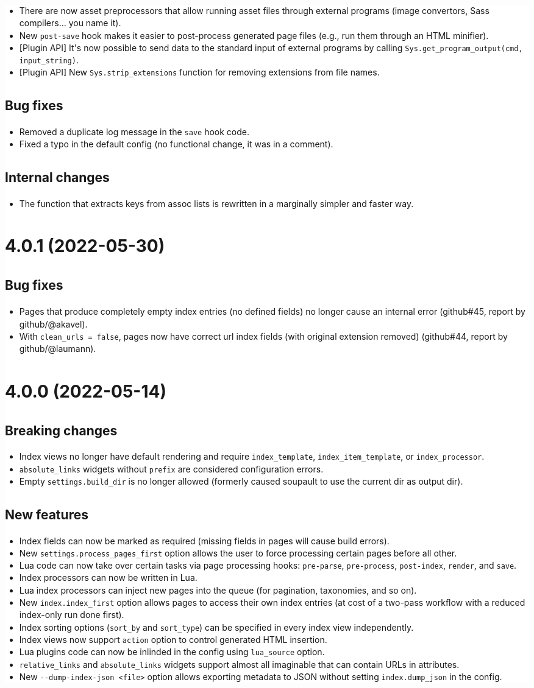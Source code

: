 * There are now asset preprocessors that allow running asset files through external programs (image convertors, Sass compilers... you name it).
* New `post-save` hook makes it easier to post-process generated page files (e.g., run them through an HTML minifier).
* [Plugin API] It's now possible to send data to the standard input of external programs by calling `Sys.get_program_output(cmd, input_string)`.
* [Plugin API] New `Sys.strip_extensions` function for removing extensions from file names.

## Bug fixes

* Removed a duplicate log message in the `save` hook code.
* Fixed a typo in the default config (no functional change, it was in a comment).

## Internal changes

* The function that extracts keys from assoc lists is rewritten in a marginally simpler and faster way.

# 4.0.1 (2022-05-30)

## Bug fixes

* Pages that produce completely empty index entries (no defined fields) no longer cause an internal error (github#45, report by github/@akavel).
* With `clean_urls = false`, pages now have correct url index fields (with original extension removed) (github#44, report by github/@laumann).

# 4.0.0 (2022-05-14)

## Breaking changes

* Index views no longer have default rendering and require `index_template`, `index_item_template`, or `index_processor`.
* `absolute_links` widgets without `prefix` are considered configuration errors.
* Empty `settings.build_dir` is no longer allowed (formerly caused soupault to use the current dir as output dir).

## New features

* Index fields can now be marked as required (missing fields in pages will cause build errors).
* New `settings.process_pages_first` option allows the user to force processing certain pages before all other.
* Lua code can now take over certain tasks via page processing hooks: `pre-parse`, `pre-process`, `post-index`, `render`, and `save`.
* Index processors can now be written in Lua.
* Lua index processors can inject new pages into the queue (for pagination, taxonomies, and so on).
* New `index.index_first` option allows pages to access their own index entries (at cost of a two-pass workflow with a reduced index-only run done first).
* Index sorting options (`sort_by` and `sort_type`) can be specified in every index view independently.
* Index views now support `action` option to control generated HTML insertion.
* Lua plugins code can now be inlinded in the config using `lua_source` option.
* `relative_links` and `absolute_links` widgets support almost all imaginable that can contain URLs in attributes.
* New `--dump-index-json <file>` option allows exporting metadata to JSON without setting `index.dump_json` in the config.
